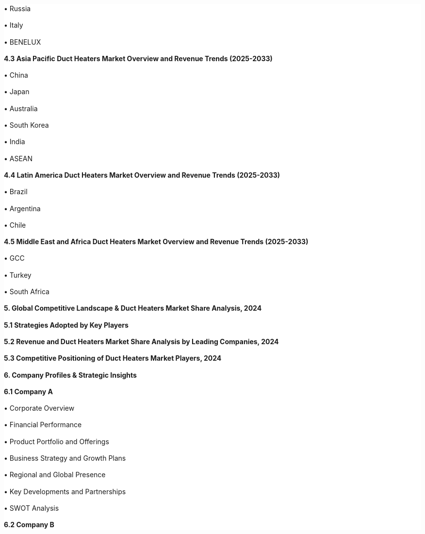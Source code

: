 • Russia

• Italy

• BENELUX

<strong>4.3 Asia Pacific Duct Heaters Market Overview and Revenue Trends (2025-2033)</strong>

• China

• Japan

• Australia

• South Korea

• India

• ASEAN

<strong>4.4 Latin America Duct Heaters Market Overview and Revenue Trends (2025-2033)</strong>

• Brazil

• Argentina

• Chile

<strong>4.5 Middle East and Africa Duct Heaters Market Overview and Revenue Trends (2025-2033)</strong>

• GCC

• Turkey

• South Africa

<strong>5. Global Competitive Landscape & Duct Heaters Market Share Analysis, 2024</strong>

<strong>5.1 Strategies Adopted by Key Players</strong>

<strong>5.2 Revenue and Duct Heaters Market Share Analysis by Leading Companies, 2024</strong>

<strong>5.3 Competitive Positioning of Duct Heaters Market Players, 2024</strong>

<strong>6. Company Profiles & Strategic Insights</strong>

<strong>6.1 Company A</strong>

• Corporate Overview

• Financial Performance

• Product Portfolio and Offerings

• Business Strategy and Growth Plans

• Regional and Global Presence

• Key Developments and Partnerships

• SWOT Analysis

<strong>6.2 Company B</strong>
